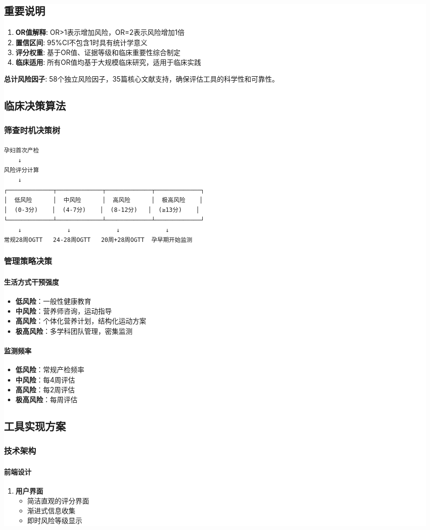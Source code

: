 ## 重要说明

1. **OR值解释**: OR>1表示增加风险，OR=2表示风险增加1倍
2. **置信区间**: 95%CI不包含1时具有统计学意义  
3. **评分权重**: 基于OR值、证据等级和临床重要性综合制定
4. **临床适用**: 所有OR值均基于大规模临床研究，适用于临床实践

**总计风险因子**: 58个独立风险因子，35篇核心文献支持，确保评估工具的科学性和可靠性。

## 临床决策算法

### 筛查时机决策树

```
孕妇首次产检
    ↓
风险评分计算
    ↓
┌─────────────┬─────────────┬─────────────┬─────────────┐
│  低风险      │  中风险      │  高风险      │  极高风险    │
│  (0-3分)    │  (4-7分)    │  (8-12分)   │  (≥13分)    │
└─────────────┴─────────────┴─────────────┴─────────────┘
    ↓             ↓             ↓             ↓
常规28周OGTT   24-28周OGTT   20周+28周OGTT  孕早期开始监测
```

### 管理策略决策

#### 生活方式干预强度
- **低风险**：一般性健康教育
- **中风险**：营养师咨询，运动指导
- **高风险**：个体化营养计划，结构化运动方案
- **极高风险**：多学科团队管理，密集监测

#### 监测频率
- **低风险**：常规产检频率
- **中风险**：每4周评估
- **高风险**：每2周评估
- **极高风险**：每周评估

## 工具实现方案

### 技术架构

#### 前端设计
1. **用户界面**
   - 简洁直观的评分界面
   - 渐进式信息收集
   - 即时风险等级显示
